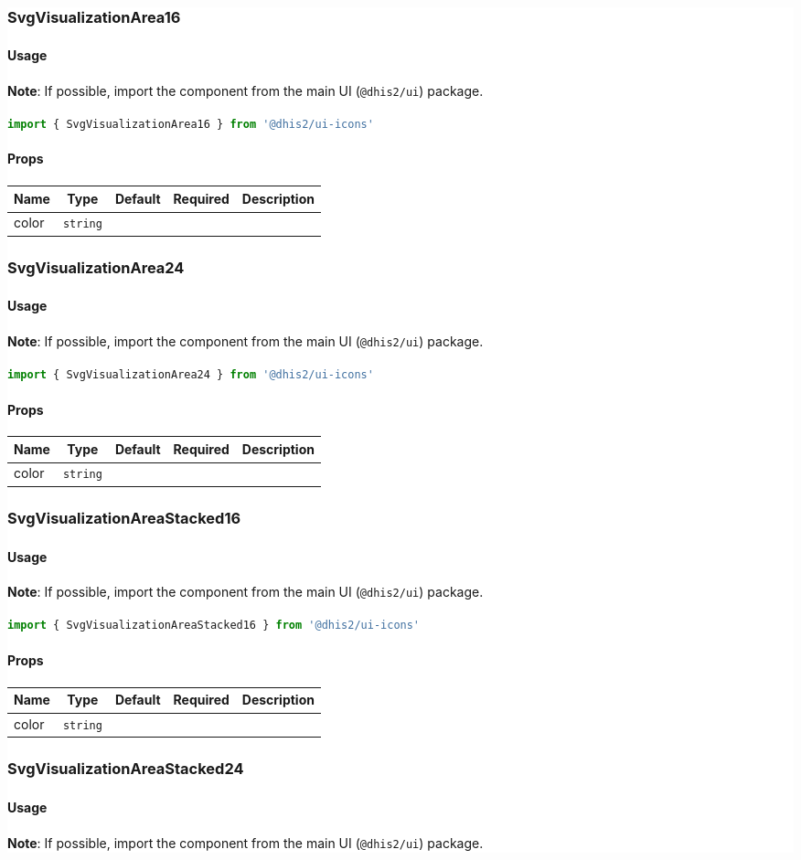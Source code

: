 ### SvgVisualizationArea16

#### Usage

**Note**: If possible, import the component from the main UI (`@dhis2/ui`) package.

```js
import { SvgVisualizationArea16 } from '@dhis2/ui-icons'
```

#### Props

| Name  | Type     | Default | Required | Description |
| ----- | -------- | ------- | -------- | ----------- |
| color | `string` |         |          |             |

### SvgVisualizationArea24

#### Usage

**Note**: If possible, import the component from the main UI (`@dhis2/ui`) package.

```js
import { SvgVisualizationArea24 } from '@dhis2/ui-icons'
```

#### Props

| Name  | Type     | Default | Required | Description |
| ----- | -------- | ------- | -------- | ----------- |
| color | `string` |         |          |             |

### SvgVisualizationAreaStacked16

#### Usage

**Note**: If possible, import the component from the main UI (`@dhis2/ui`) package.

```js
import { SvgVisualizationAreaStacked16 } from '@dhis2/ui-icons'
```

#### Props

| Name  | Type     | Default | Required | Description |
| ----- | -------- | ------- | -------- | ----------- |
| color | `string` |         |          |             |

### SvgVisualizationAreaStacked24

#### Usage

**Note**: If possible, import the component from the main UI (`@dhis2/ui`) package.
